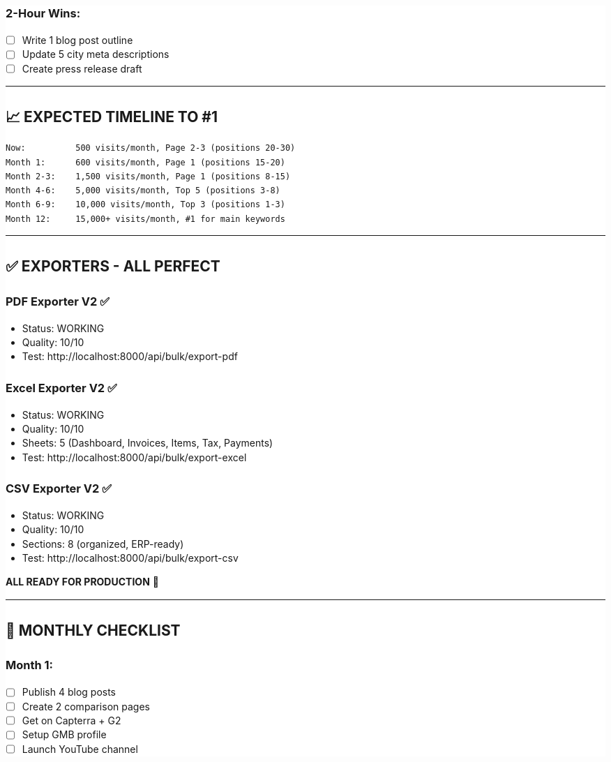 ### 2-Hour Wins:
- [ ] Write 1 blog post outline
- [ ] Update 5 city meta descriptions
- [ ] Create press release draft

---

## 📈 EXPECTED TIMELINE TO #1

```
Now:          500 visits/month, Page 2-3 (positions 20-30)
Month 1:      600 visits/month, Page 1 (positions 15-20)
Month 2-3:    1,500 visits/month, Page 1 (positions 8-15)
Month 4-6:    5,000 visits/month, Top 5 (positions 3-8)
Month 6-9:    10,000 visits/month, Top 3 (positions 1-3)
Month 12:     15,000+ visits/month, #1 for main keywords
```

---

## ✅ EXPORTERS - ALL PERFECT

### PDF Exporter V2 ✅
- Status: WORKING
- Quality: 10/10
- Test: http://localhost:8000/api/bulk/export-pdf

### Excel Exporter V2 ✅
- Status: WORKING
- Quality: 10/10
- Sheets: 5 (Dashboard, Invoices, Items, Tax, Payments)
- Test: http://localhost:8000/api/bulk/export-excel

### CSV Exporter V2 ✅
- Status: WORKING
- Quality: 10/10
- Sections: 8 (organized, ERP-ready)
- Test: http://localhost:8000/api/bulk/export-csv

**ALL READY FOR PRODUCTION** 🚀

---

## 🎯 MONTHLY CHECKLIST

### Month 1:
- [ ] Publish 4 blog posts
- [ ] Create 2 comparison pages
- [ ] Get on Capterra + G2
- [ ] Setup GMB profile
- [ ] Launch YouTube channel
